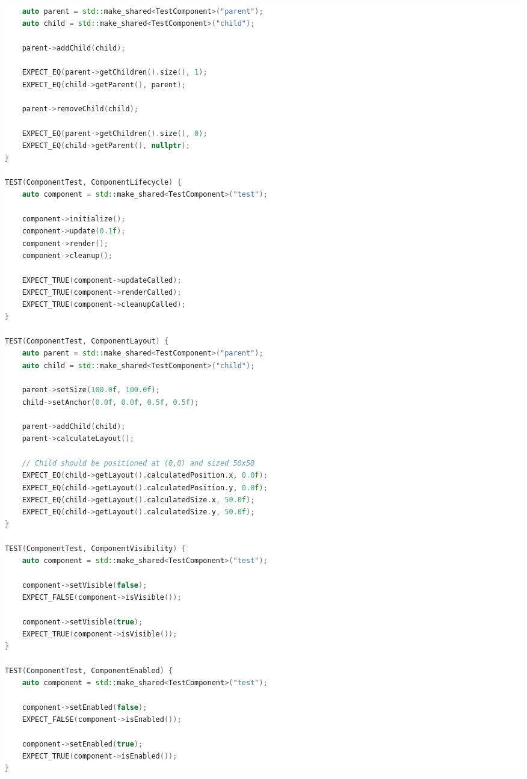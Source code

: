 ```cpp
    auto parent = std::make_shared<TestComponent>("parent");
    auto child = std::make_shared<TestComponent>("child");

    parent->addChild(child);

    EXPECT_EQ(parent->getChildren().size(), 1);
    EXPECT_EQ(child->getParent(), parent);

    parent->removeChild(child);

    EXPECT_EQ(parent->getChildren().size(), 0);
    EXPECT_EQ(child->getParent(), nullptr);
}

TEST(ComponentTest, ComponentLifecycle) {
    auto component = std::make_shared<TestComponent>("test");

    component->initialize();
    component->update(0.1f);
    component->render();
    component->cleanup();

    EXPECT_TRUE(component->updateCalled);
    EXPECT_TRUE(component->renderCalled);
    EXPECT_TRUE(component->cleanupCalled);
}

TEST(ComponentTest, ComponentLayout) {
    auto parent = std::make_shared<TestComponent>("parent");
    auto child = std::make_shared<TestComponent>("child");

    parent->setSize(100.0f, 100.0f);
    child->setAnchor(0.0f, 0.0f, 0.5f, 0.5f);

    parent->addChild(child);
    parent->calculateLayout();

    // Child should be positioned at (0,0) and sized 50x50
    EXPECT_EQ(child->getLayout().calculatedPosition.x, 0.0f);
    EXPECT_EQ(child->getLayout().calculatedPosition.y, 0.0f);
    EXPECT_EQ(child->getLayout().calculatedSize.x, 50.0f);
    EXPECT_EQ(child->getLayout().calculatedSize.y, 50.0f);
}

TEST(ComponentTest, ComponentVisibility) {
    auto component = std::make_shared<TestComponent>("test");

    component->setVisible(false);
    EXPECT_FALSE(component->isVisible());

    component->setVisible(true);
    EXPECT_TRUE(component->isVisible());
}

TEST(ComponentTest, ComponentEnabled) {
    auto component = std::make_shared<TestComponent>("test");

    component->setEnabled(false);
    EXPECT_FALSE(component->isEnabled());

    component->setEnabled(true);
    EXPECT_TRUE(component->isEnabled());
}
```